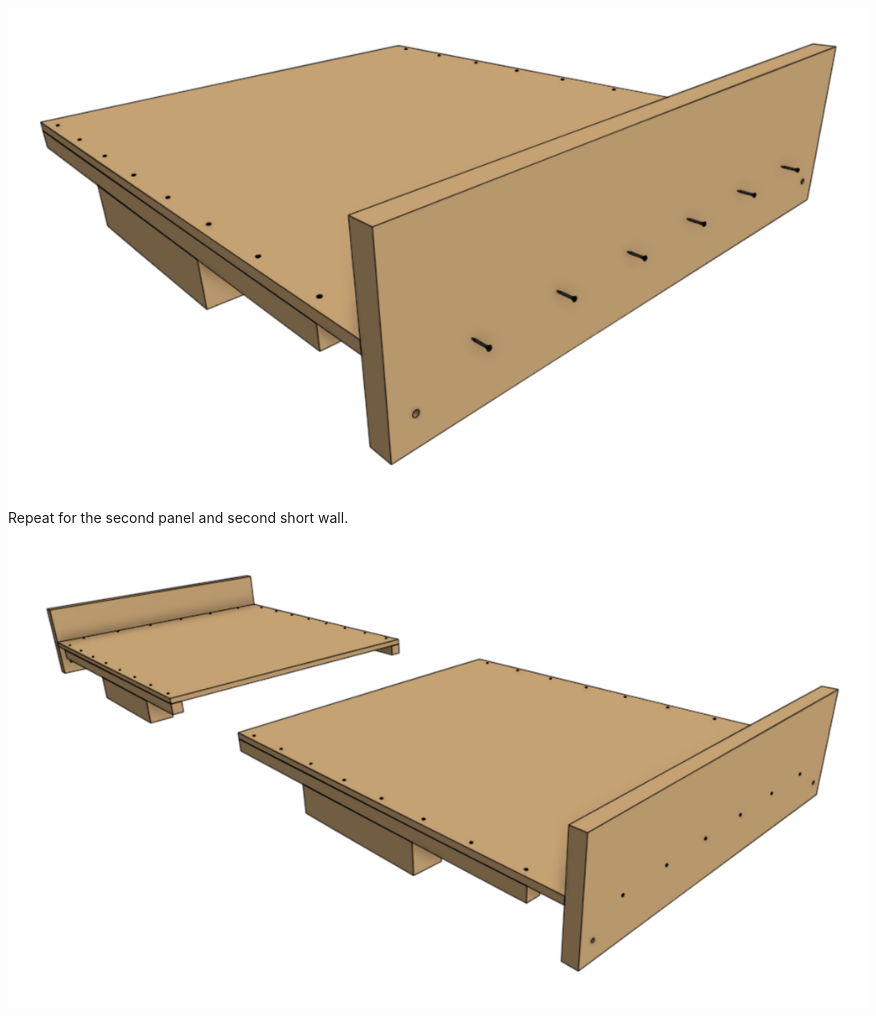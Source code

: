![Screen Shot 2019-03-15 at 6.37.03 PM.png](Screen_Shot_2019-03-15_at_6.37.03_PM.png)

Repeat for the second panel and second short wall.

![Screen Shot 2019-03-15 at 6.40.29 PM.png](Screen_Shot_2019-03-15_at_6.40.29_PM.png)
